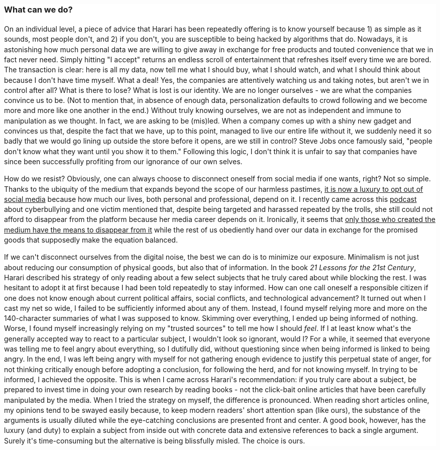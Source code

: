 ### What can we do?

On an individual level, a piece of advice that Harari has been repeatedly offering is to know yourself because 1) as simple as it sounds, most people don't, and 2) if you don't, you are susceptible to being hacked by algorithms that do. Nowadays, it is astonishing how much personal data we are willing to give away in exchange for free products and touted convenience that we in fact never need. Simply hitting "I accept" returns an endless scroll of entertainment that refreshes itself every time we are bored. The transaction is clear: here is all my data, now tell me what I should buy, what I should watch, and what I should think about because I don't have time myself. What a deal! Yes, the companies are attentively watching us and taking notes, but aren't we in control after all? What is there to lose? What is lost is our identity. We are no longer ourselves - we are what the companies convince us to be. (Not to mention that, in absence of enough data, personalization defaults to crowd following and we become more and more like one another in the end.) Without truly knowing ourselves, we are not as independent and immune to manipulation as we thought. In fact, we are asking to be (mis)led. When a company comes up with a shiny new gadget and convinces us that, despite the fact that we have, up to this point, managed to live our entire life without it, we suddenly need it so badly that we would go lining up outside the store before it opens, are we still in control? Steve Jobs once famously said, "people don't know what they want until you show it to them." Following this logic, I don't think it is unfair to say that companies have since been successfully profiting from our ignorance of our own selves.

How do we resist? Obviously, one can always choose to disconnect oneself from social media if one wants, right? Not so simple. Thanks to the ubiquity of the medium that expands beyond the scope of our harmless pastimes, [it is now a luxury to opt out of social media](http://blog.vickiboykis.com/2019/04/25/digital-noise/) because how much our lives, both personal and professional, depend on it. I recently came across this [podcast](https://audio.prismamedia.com/tous-les-podcasts/moi-aussi) about cyberbullying and one victim mentioned that, despite being targeted and harassed repeated by the trolls, she still could not afford to disappear from the platform because her media career depends on it. Ironically, it seems that [only those who created the medium have the means to disappear from it](https://twitter.com/jack/status/1071575088695140353) while the rest of us obediently hand over our data in exchange for the promised goods that supposedly make the equation balanced.

If we can't disconnect ourselves from the digital noise, the best we can do is to minimize our exposure. Minimalism is not just about reducing our consumption of physical goods, but also that of information. In the book *21 Lessons for the 21st Century*, Harari described his strategy of only reading about a few select subjects that he truly cared about while blocking the rest. I was hesitant to adopt it at first because I had been told repeatedly to stay informed. How can one call oneself a responsible citizen if one does not know enough about current political affairs, social conflicts, and technological advancement? It turned out when I cast my net so wide, I failed to be sufficiently informed about any of them. Instead, I found myself relying more and more on the 140-character summaries of what I was supposed to know. Skimming over everything, I ended up being informed of nothing. Worse, I found myself increasingly relying on my "trusted sources" to tell me how I should *feel*. If I at least know what's the generally accepted way to react to a particular subject, I wouldn't look so ignorant, would I? For a while, it seemed that everyone was telling me to feel angry about everything, so I dutifully did, without questioning since when being informed is linked to being angry. In the end, I was left being angry with myself for not gathering enough evidence to justify this perpetual state of anger, for not thinking critically enough before adopting a conclusion, for following the herd, and for not knowing myself. In trying to be informed, I achieved the opposite. This is when I came across Harari's recommendation: if you truly care about a subject, be prepared to invest time in doing your own research by reading books - not the click-bait online articles that have been carefully manipulated by the media. When I tried the strategy on myself, the difference is pronounced. When reading short articles online, my opinions tend to be swayed easily because, to keep modern readers' short attention span (like ours), the substance of the arguments is usually diluted while the eye-catching conclusions are presented front and center. A good book, however, has the luxury (and duty) to explain a subject from inside out with concrete data and extensive references to back a single argument. Surely it's time-consuming but the alternative is being blissfully misled. The choice is ours.
